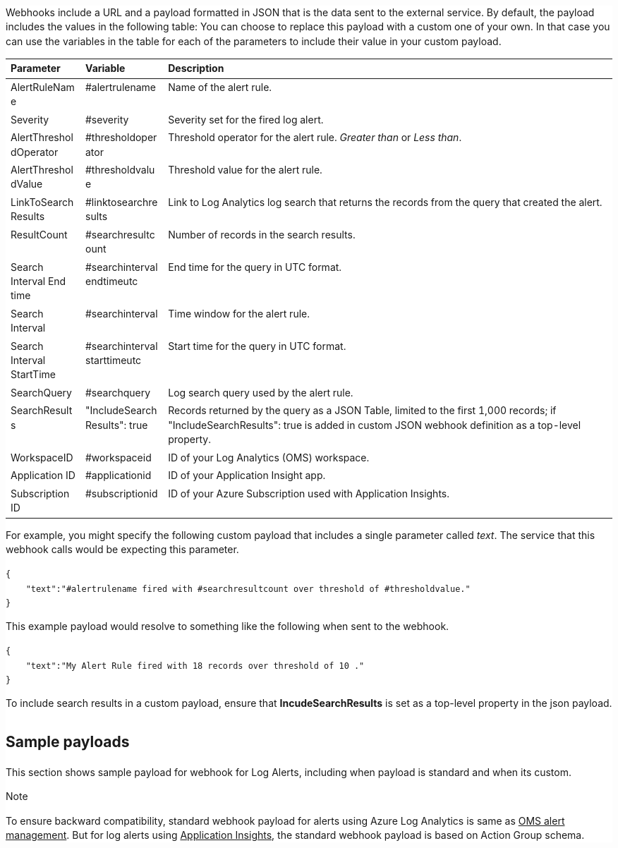 Webhooks include a URL and a payload formatted in JSON that is the data sent to the external service.  By default, the payload includes the values in the following table:  You can choose to replace this payload with a custom one of your own.  In that case you can use the variables in the table for each of the parameters to include their value in your custom payload.


| Parameter | Variable | Description |
|:--- |:--- |:--- |
| AlertRuleName |#alertrulename |Name of the alert rule. |
| Severity |#severity |Severity set for the fired log alert. |
| AlertThresholdOperator |#thresholdoperator |Threshold operator for the alert rule.  *Greater than* or *Less than*. |
| AlertThresholdValue |#thresholdvalue |Threshold value for the alert rule. |
| LinkToSearchResults |#linktosearchresults |Link to Log Analytics log search that returns the records from the query that created the alert. |
| ResultCount |#searchresultcount |Number of records in the search results. |
| Search Interval End time |#searchintervalendtimeutc |End time for the query in UTC format. |
| Search Interval |#searchinterval |Time window for the alert rule. |
| Search Interval StartTime |#searchintervalstarttimeutc |Start time for the query in UTC format. 
| SearchQuery |#searchquery |Log search query used by the alert rule. |
| SearchResults |"IncludeSearchResults": true|Records returned by the query as a JSON Table, limited to the first 1,000 records; if "IncludeSearchResults": true is added in custom JSON webhook definition as a top-level property. |
| WorkspaceID |#workspaceid |ID of your Log Analytics (OMS) workspace. |
| Application ID |#applicationid |ID of your Application Insight app. |
| Subscription ID |#subscriptionid |ID of your Azure Subscription used with Application Insights. 


For example, you might specify the following custom payload that includes a single parameter called *text*.  The service that this webhook calls would be expecting this parameter.

    {
        "text":"#alertrulename fired with #searchresultcount over threshold of #thresholdvalue."
    }

This example payload would resolve to something like the following when sent to the webhook.

    {
        "text":"My Alert Rule fired with 18 records over threshold of 10 ."
    }

To include search results in a custom payload, ensure that **IncudeSearchResults** is set as a top-level property in the json payload. 

## Sample payloads
This section shows sample payload for webhook for Log Alerts, including when payload is standard and when its custom.

> [!NOTE]
> To ensure backward compatibility, standard webhook payload for alerts using Azure Log Analytics is same as [OMS alert management](../log-analytics/log-analytics-alerts-creating.md). But for log alerts using [Application Insights](../application-insights/app-insights-analytics.md), the standard webhook payload is based on Action Group schema.
